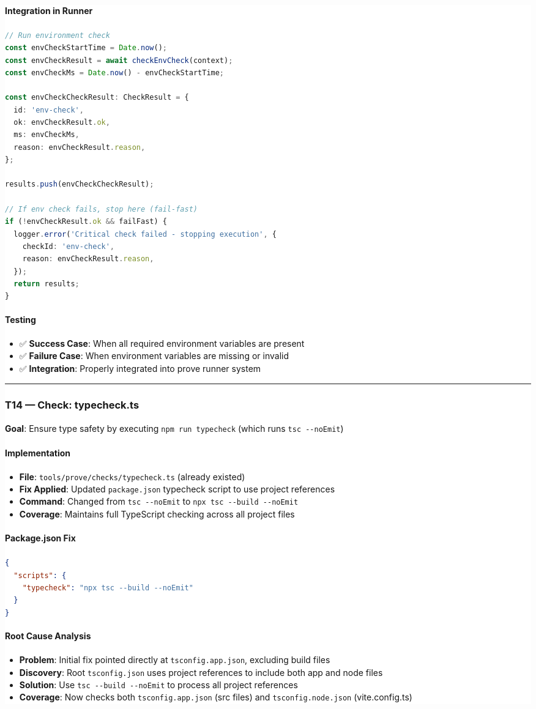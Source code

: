 #### Integration in Runner
```typescript
// Run environment check
const envCheckStartTime = Date.now();
const envCheckResult = await checkEnvCheck(context);
const envCheckMs = Date.now() - envCheckStartTime;

const envCheckCheckResult: CheckResult = {
  id: 'env-check',
  ok: envCheckResult.ok,
  ms: envCheckMs,
  reason: envCheckResult.reason,
};

results.push(envCheckCheckResult);

// If env check fails, stop here (fail-fast)
if (!envCheckResult.ok && failFast) {
  logger.error('Critical check failed - stopping execution', {
    checkId: 'env-check',
    reason: envCheckResult.reason,
  });
  return results;
}
```

#### Testing
- ✅ **Success Case**: When all required environment variables are present
- ✅ **Failure Case**: When environment variables are missing or invalid
- ✅ **Integration**: Properly integrated into prove runner system

---

### **T14 — Check: typecheck.ts**
**Goal**: Ensure type safety by executing `npm run typecheck` (which runs `tsc --noEmit`)

#### Implementation
- **File**: `tools/prove/checks/typecheck.ts` (already existed)
- **Fix Applied**: Updated `package.json` typecheck script to use project references
- **Command**: Changed from `tsc --noEmit` to `npx tsc --build --noEmit`
- **Coverage**: Maintains full TypeScript checking across all project files

#### Package.json Fix
```json
{
  "scripts": {
    "typecheck": "npx tsc --build --noEmit"
  }
}
```

#### Root Cause Analysis
- **Problem**: Initial fix pointed directly at `tsconfig.app.json`, excluding build files
- **Discovery**: Root `tsconfig.json` uses project references to include both app and node files
- **Solution**: Use `tsc --build --noEmit` to process all project references
- **Coverage**: Now checks both `tsconfig.app.json` (src files) and `tsconfig.node.json` (vite.config.ts)
